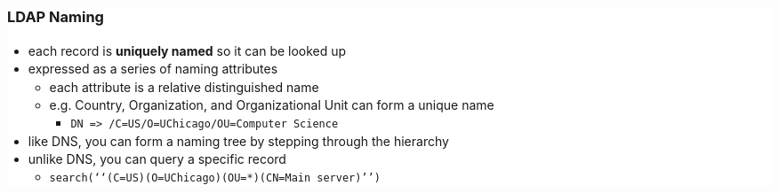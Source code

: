 ### LDAP Naming
- each record is **uniquely named** so it can be looked up
- expressed as a series of naming attributes
	- each attribute is a relative distinguished name
	- e.g. Country, Organization, and Organizational Unit can form a unique name
		- `DN => /C=US/O=UChicago/OU=Computer Science`
- like DNS, you can form a naming tree by stepping through the hierarchy
- unlike DNS, you can query a specific record
	- `search(‘‘(C=US)(O=UChicago)(OU=*)(CN=Main server)’’)`
